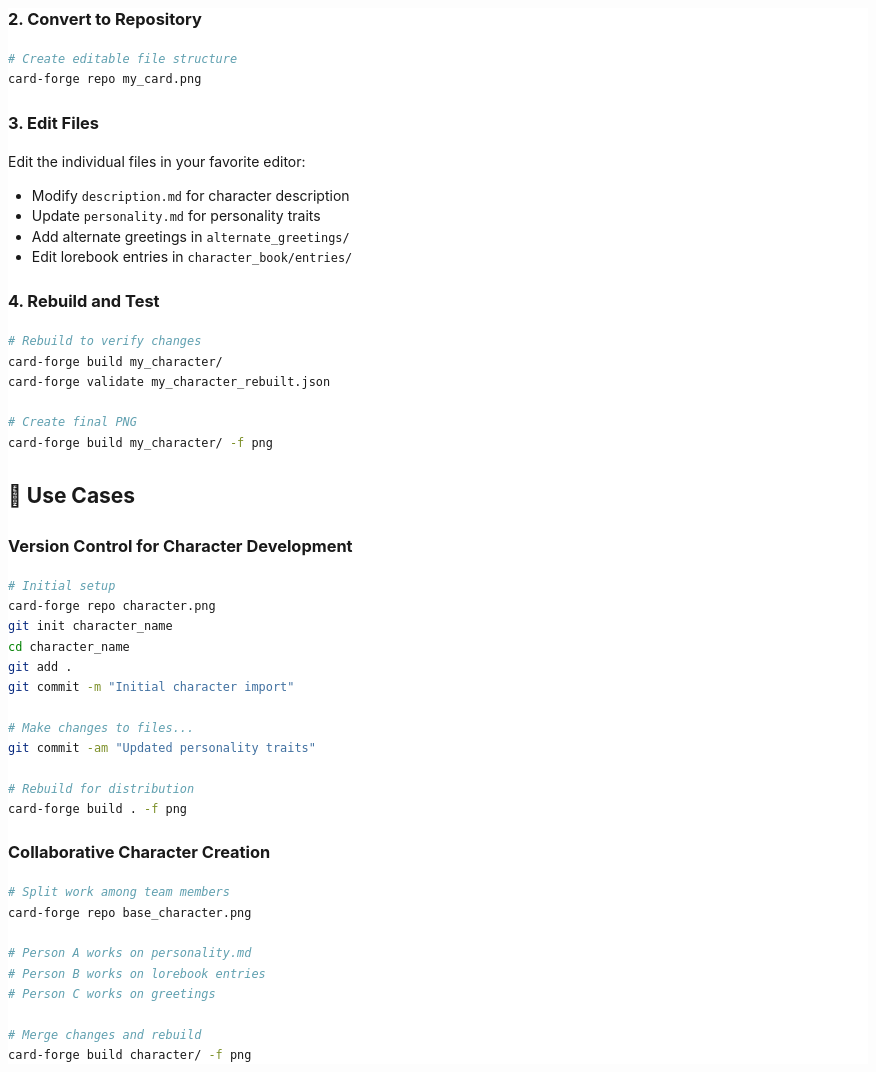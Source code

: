 ### 2. Convert to Repository
```bash
# Create editable file structure
card-forge repo my_card.png
```

### 3. Edit Files
Edit the individual files in your favorite editor:
- Modify `description.md` for character description
- Update `personality.md` for personality traits
- Add alternate greetings in `alternate_greetings/`
- Edit lorebook entries in `character_book/entries/`

### 4. Rebuild and Test
```bash
# Rebuild to verify changes
card-forge build my_character/
card-forge validate my_character_rebuilt.json

# Create final PNG
card-forge build my_character/ -f png
```

## 🔄 Use Cases

### Version Control for Character Development
```bash
# Initial setup
card-forge repo character.png
git init character_name
cd character_name
git add .
git commit -m "Initial character import"

# Make changes to files...
git commit -am "Updated personality traits"

# Rebuild for distribution
card-forge build . -f png
```

### Collaborative Character Creation
```bash
# Split work among team members
card-forge repo base_character.png

# Person A works on personality.md
# Person B works on lorebook entries
# Person C works on greetings

# Merge changes and rebuild
card-forge build character/ -f png
```
